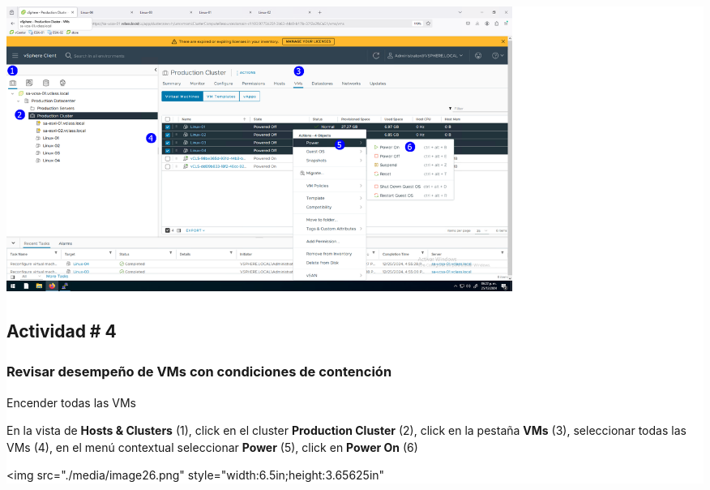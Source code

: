 <img src="./media/image25.png" style="width:6.5in;height:3.65625in"
alt="A screenshot of a computer Description automatically generated" />

## Actividad \# 4

### Revisar desempeño de VMs con condiciones de contención

Encender todas las VMs

En la vista de **Hosts & Clusters** (1), click en el cluster
**Production Cluster** (2), click en la pestaña **VMs** (3), seleccionar
todas las VMs (4), en el menú contextual seleccionar **Power** (5),
click en **Power On** (6)

<img src="./media/image26.png" style="width:6.5in;height:3.65625in"